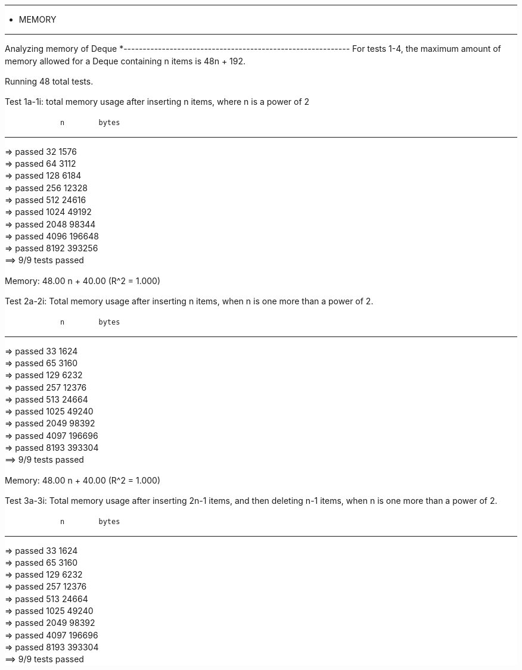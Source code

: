 

********************************************************************************
*  MEMORY
********************************************************************************

Analyzing memory of Deque
*-----------------------------------------------------------
For tests 1-4, the maximum amount of memory allowed for a Deque
containing n items is 48n + 192.

Running 48 total tests.

Test 1a-1i: total memory usage after inserting n items,
            where n is a power of 2

                 n        bytes
----------------------------------------------------------
=> passed       32         1576         
=> passed       64         3112         
=> passed      128         6184         
=> passed      256        12328         
=> passed      512        24616         
=> passed     1024        49192         
=> passed     2048        98344         
=> passed     4096       196648         
=> passed     8192       393256         
==> 9/9 tests passed

Memory: 48.00 n + 40.00   (R^2 = 1.000)


Test 2a-2i: Total memory usage after inserting n items,
            when n is one more than a power of 2.

                 n        bytes
----------------------------------------------------------
=> passed       33         1624         
=> passed       65         3160         
=> passed      129         6232         
=> passed      257        12376         
=> passed      513        24664         
=> passed     1025        49240         
=> passed     2049        98392         
=> passed     4097       196696         
=> passed     8193       393304         
==> 9/9 tests passed

Memory: 48.00 n + 40.00   (R^2 = 1.000)


Test 3a-3i: Total memory usage after inserting 2n-1 items, and then
            deleting n-1 items, when n is one more than a power of 2.

                 n        bytes
----------------------------------------------------------
=> passed       33         1624         
=> passed       65         3160         
=> passed      129         6232         
=> passed      257        12376         
=> passed      513        24664         
=> passed     1025        49240         
=> passed     2049        98392         
=> passed     4097       196696         
=> passed     8193       393304         
==> 9/9 tests passed
